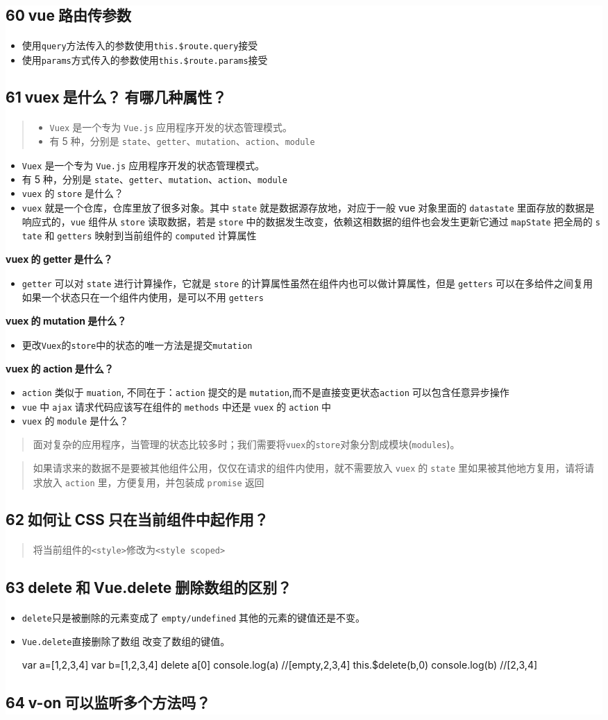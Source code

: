 ## 60 vue 路由传参数

- 使用`query`方法传入的参数使用`this.$route.query`接受
- 使用`params`方式传入的参数使用`this.$route.params`接受

## 61 vuex 是什么？ 有哪几种属性？

> - `Vuex` 是一个专为 `Vue.js` 应用程序开发的状态管理模式。
> - 有 5 种，分别是 `state`、`getter`、`mutation`、`action`、`module`

- `Vuex` 是一个专为 `Vue.js` 应用程序开发的状态管理模式。
- 有 5 种，分别是 `state`、`getter`、`mutation`、`action`、`module`
- `vuex` 的 `store` 是什么？
- `vuex` 就是一个仓库，仓库里放了很多对象。其中 `state` 就是数据源存放地，对应于一般 vue 对象里面的 `datastate` 里面存放的数据是响应式的，`vue` 组件从 `store` 读取数据，若是 `store` 中的数据发生改变，依赖这相数据的组件也会发生更新它通过 `mapState` 把全局的 `state` 和 `getters` 映射到当前组件的 `computed` 计算属性

**vuex 的 getter 是什么？**

- `getter` 可以对 `state` 进行计算操作，它就是 `store` 的计算属性虽然在组件内也可以做计算属性，但是 `getters` 可以在多给件之间复用如果一个状态只在一个组件内使用，是可以不用 `getters`

**vuex 的 mutation 是什么？**

- 更改`Vuex`的`store`中的状态的唯一方法是提交`mutation`

**vuex 的 action 是什么？**

- `action` 类似于 `muation`, 不同在于：`action` 提交的是 `mutation`,而不是直接变更状态`action` 可以包含任意异步操作
- `vue` 中 `ajax` 请求代码应该写在组件的 `methods` 中还是 `vuex` 的 `action` 中
- `vuex` 的 `module` 是什么？

> 面对复杂的应用程序，当管理的状态比较多时；我们需要将`vuex`的`store`对象分割成模块(`modules`)。

> 如果请求来的数据不是要被其他组件公用，仅仅在请求的组件内使用，就不需要放入 `vuex` 的 `state` 里如果被其他地方复用，请将请求放入 `action` 里，方便复用，并包装成 `promise` 返回

## 62 如何让 CSS 只在当前组件中起作用？

> 将当前组件的`<style>`修改为`<style scoped>`

## 63 delete 和 Vue.delete 删除数组的区别？

- `delete`只是被删除的元素变成了 `empty/undefined` 其他的元素的键值还是不变。

- `Vue.delete`直接删除了数组 改变了数组的键值。

  var a=[1,2,3,4]
  var b=[1,2,3,4]
  delete a[0]
  console.log(a) //[empty,2,3,4]
  this.$delete(b,0)
  console.log(b) //[2,3,4]

## 64 v-on 可以监听多个方法吗？


[vue.jpeg]: https://s.poetries.work/gitee/20190922/vue.jpeg